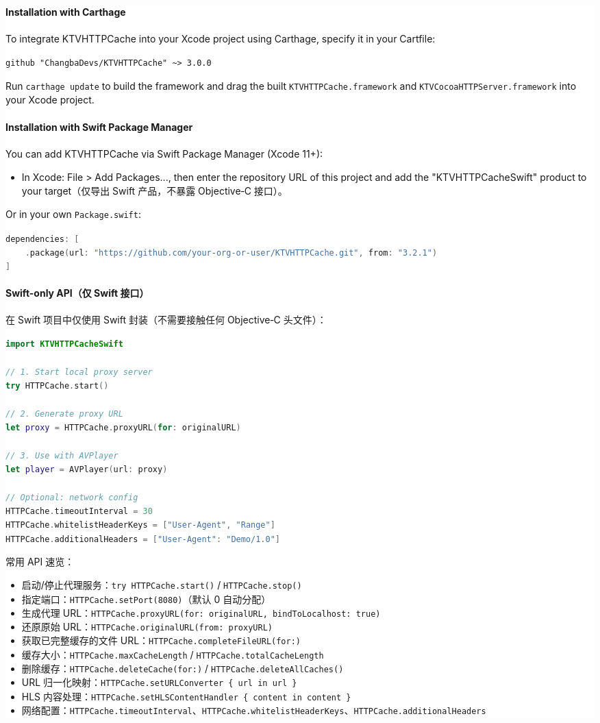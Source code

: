 #### Installation with Carthage

To integrate KTVHTTPCache into your Xcode project using Carthage, specify it in your Cartfile:

```objc
github "ChangbaDevs/KTVHTTPCache" ~> 3.0.0
```

Run `carthage update` to build the framework and drag the built `KTVHTTPCache.framework` and `KTVCocoaHTTPServer.framework` into your Xcode project.

#### Installation with Swift Package Manager

You can add KTVHTTPCache via Swift Package Manager (Xcode 11+):

- In Xcode: File > Add Packages..., then enter the repository URL of this project and add the "KTVHTTPCacheSwift" product to your target（仅导出 Swift 产品，不暴露 Objective‑C 接口）。

Or in your own `Package.swift`:

```swift
dependencies: [
    .package(url: "https://github.com/your-org-or-user/KTVHTTPCache.git", from: "3.2.1")
]
```

#### Swift-only API（仅 Swift 接口）

在 Swift 项目中仅使用 Swift 封装（不需要接触任何 Objective‑C 头文件）：

```swift
import KTVHTTPCacheSwift

// 1. Start local proxy server
try HTTPCache.start()

// 2. Generate proxy URL
let proxy = HTTPCache.proxyURL(for: originalURL)

// 3. Use with AVPlayer
let player = AVPlayer(url: proxy)

// Optional: network config
HTTPCache.timeoutInterval = 30
HTTPCache.whitelistHeaderKeys = ["User-Agent", "Range"]
HTTPCache.additionalHeaders = ["User-Agent": "Demo/1.0"]
```

常用 API 速览：
- 启动/停止代理服务：`try HTTPCache.start()` / `HTTPCache.stop()`
- 指定端口：`HTTPCache.setPort(8080)`（默认 0 自动分配）
- 生成代理 URL：`HTTPCache.proxyURL(for: originalURL, bindToLocalhost: true)`
- 还原原始 URL：`HTTPCache.originalURL(from: proxyURL)`
- 获取已完整缓存的文件 URL：`HTTPCache.completeFileURL(for:)`
- 缓存大小：`HTTPCache.maxCacheLength` / `HTTPCache.totalCacheLength`
- 删除缓存：`HTTPCache.deleteCache(for:)` / `HTTPCache.deleteAllCaches()`
- URL 归一化映射：`HTTPCache.setURLConverter { url in url }`
- HLS 内容处理：`HTTPCache.setHLSContentHandler { content in content }`
- 网络配置：`HTTPCache.timeoutInterval`、`HTTPCache.whitelistHeaderKeys`、`HTTPCache.additionalHeaders`
